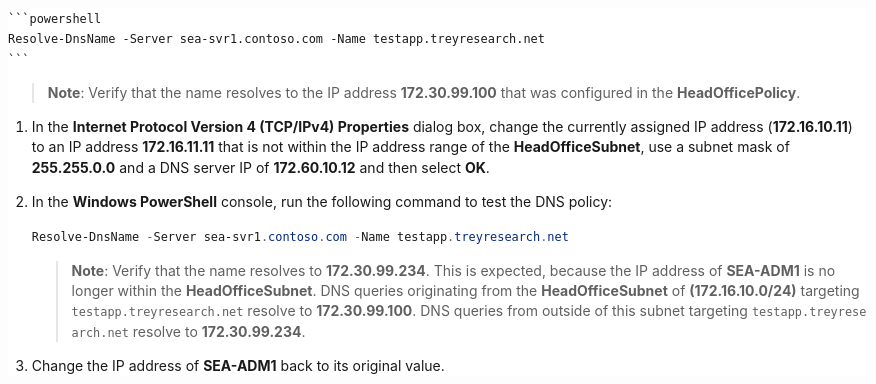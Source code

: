     ```powershell
    Resolve-DnsName -Server sea-svr1.contoso.com -Name testapp.treyresearch.net
    ```

   > **Note**: Verify that the name resolves to the IP address **172.30.99.100** that was configured in the **HeadOfficePolicy**.

1. In the **Internet Protocol Version 4 (TCP/IPv4) Properties** dialog box, change the currently assigned IP address (**172.16.10.11**) to an IP address **172.16.11.11** that is not within the IP address range of the **HeadOfficeSubnet**, use a subnet mask of **255.255.0.0** and a DNS server IP of **172.60.10.12** and then select **OK**.
1. In the **Windows PowerShell** console, run the following command to test the DNS policy:

    ```powershell
    Resolve-DnsName -Server sea-svr1.contoso.com -Name testapp.treyresearch.net
    ```
   > **Note**: Verify that the name resolves to **172.30.99.234**. This is expected, because the IP address of **SEA-ADM1** is no longer within the **HeadOfficeSubnet**. DNS queries originating from the **HeadOfficeSubnet** of **(172.16.10.0/24)** targeting `testapp.treyresearch.net` resolve to **172.30.99.100**. DNS queries from outside of this subnet targeting `testapp.treyresearch.net` resolve to **172.30.99.234**.

1. Change the IP address of **SEA-ADM1** back to its original value.
